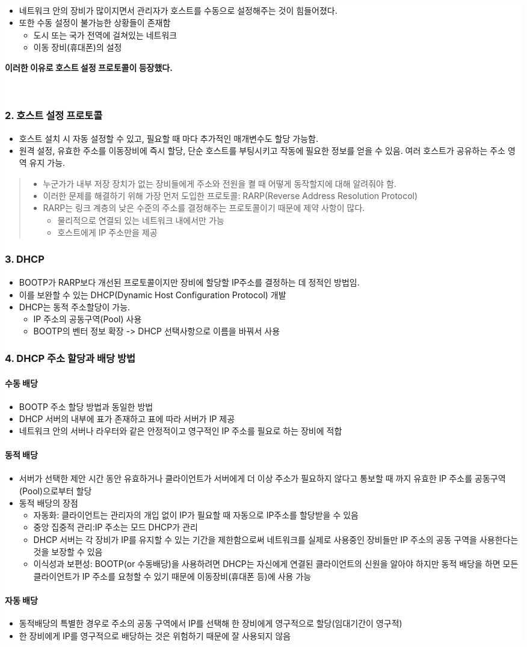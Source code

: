 - 네트워크 안의 장비가 많이지면서 관리자가 호스트를 수동으로 설정해주는 것이 힘들어졌다.
- 또한 수동 설정이 불가능한 상황들이 존재함
  - 도시 또는 국가 전역에 걸쳐있는 네트워크
  - 이동 장비(휴대폰)의 설정

**이러한 이유로 호스트 설정 프로토콜이 등장했다.**

​     

### 2. 호스트 설정 프로토콜

- 호스트 설치 시 자동 설정할 수 있고, 필요할 때 마다 추가적인 매개변수도 할당 가능함.
- 원격 설정, 유효한 주소를 이동장비에 즉시 할당, 단순 호스트를 부팅시키고 작동에 필요한 정보를 얻을 수 있음. 여러 호스트가 공유하는 주소 영역 유지 가능.

> - 누군가가 내부 저장 장치가 없는 장비들에게 주소와 전원을 켤 때 어떻게 동작할지에 대해 알려줘야 함.
> - 이러한 문제를 해결하기 위해 가장 먼저 도입한 프로토콜: RARP(Reverse Address Resolution Protocol)
> - RARP는 링크 계층의 낮은 수준의 주소를 결정해주는 프로토콜이기 때문에 제약 사항이 많다.
>   - 물리적으로 연결되 있는 네트워크 내에서만 가능
>   - 호스트에게 IP 주소만을 제공



### 3. DHCP

- BOOTP가 RARP보다 개선된 프로토콜이지만 장비에 할당할 IP주소를 결정하는 데 정적인 방법임.
- 이를 보완할 수 있는 DHCP(Dynamic Host Configuration Protocol) 개발
- DHCP는 동적 주소할당이 가능.
  - IP 주소의 공동구역(Pool) 사용
  - BOOTP의 벤터 정보 확장 -> DHCP 선택사항으로 이름을 바꿔서 사용



### 4. DHCP 주소 할당과 배당 방법



#### 수동 배당

- BOOTP 주소 할당 방법과 동일한 방법
- DHCP 서버의 내부에 표가 존재하고 표에 따라 서버가 IP 제공
- 네트워크 안의 서버나 라우터와 같은 안정적이고 영구적인 IP 주소를 필요로 하는 장비에 적합



#### 동적 배당

- 서버가 선택한 제안 시간 동안 유효하거나 클라이언트가 서버에게 더 이상 주소가 필요하지 않다고 통보할 때 까지 유효한 IP 주소를 공동구역(Pool)으로부터 할당
- 동적 배당의 장점
  - 자동화: 클라이언트는 관리자의 개입 없이 IP가 필요할 때 자동으로 IP주소를 할당받을 수 있음
  - 중앙 집중적 관리:IP 주소는 모드 DHCP가 관리
  - DHCP 서버는 각 장비가 IP를 유지할 수 있는 기간을 제한함으로써 네트워크를 실제로 사용중인 장비들만 IP 주소의 공동 구역을 사용한다는 것을 보장할 수 있음
  - 이식성과 보편성: BOOTP(or 수동배당)을 사용하려면 DHCP는 자신에게 연결된 클라이언트의 신원을 알아야 하지만 동적 배당을 하면 모든 클라이언트가 IP 주소를 요청할 수 있기 때문에 이동장비(휴대폰 등)에 사용 가능

   

#### 자동 배당

- 동적배당의 특별한 경우로 주소의 공동 구역에서 IP를 선택해 한 장비에게 영구적으로 할당(임대기간이 영구적)
- 한 장비에게 IP를 영구적으로 배당하는 것은 위험하기 때문에 잘 사용되지 않음
